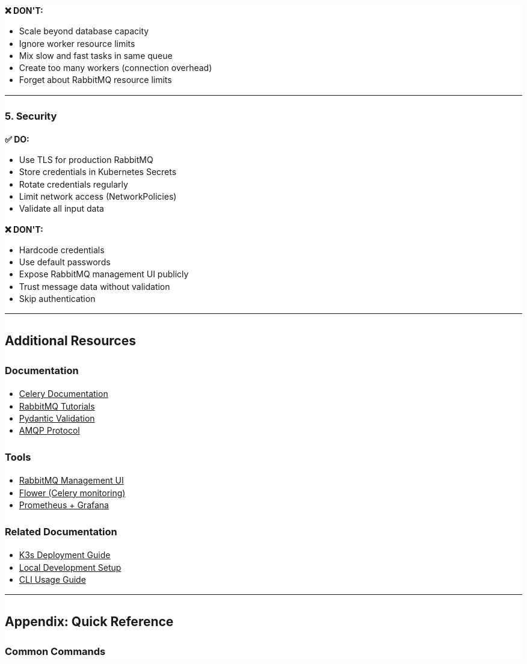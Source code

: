 **❌ DON'T:**
- Scale beyond database capacity
- Ignore worker resource limits
- Mix slow and fast tasks in same queue
- Create too many workers (connection overhead)
- Forget about RabbitMQ resource limits

---

### 5. Security

**✅ DO:**
- Use TLS for production RabbitMQ
- Store credentials in Kubernetes Secrets
- Rotate credentials regularly
- Limit network access (NetworkPolicies)
- Validate all input data

**❌ DON'T:**
- Hardcode credentials
- Use default passwords
- Expose RabbitMQ management UI publicly
- Trust message data without validation
- Skip authentication

---

## Additional Resources

### Documentation
- [Celery Documentation](https://docs.celeryproject.org/)
- [RabbitMQ Tutorials](https://www.rabbitmq.com/tutorials)
- [Pydantic Validation](https://docs.pydantic.dev/)
- [AMQP Protocol](https://www.amqp.org/)

### Tools
- [RabbitMQ Management UI](http://localhost:30672)
- [Flower (Celery monitoring)](https://flower.readthedocs.io/)
- [Prometheus + Grafana](https://prometheus.io/)

### Related Documentation
- [K3s Deployment Guide](../deployment/k3s-deployment.md)
- [Local Development Setup](../guides/local-development.md)
- [CLI Usage Guide](../guides/cli-usage.md)

---

## Appendix: Quick Reference

### Common Commands
